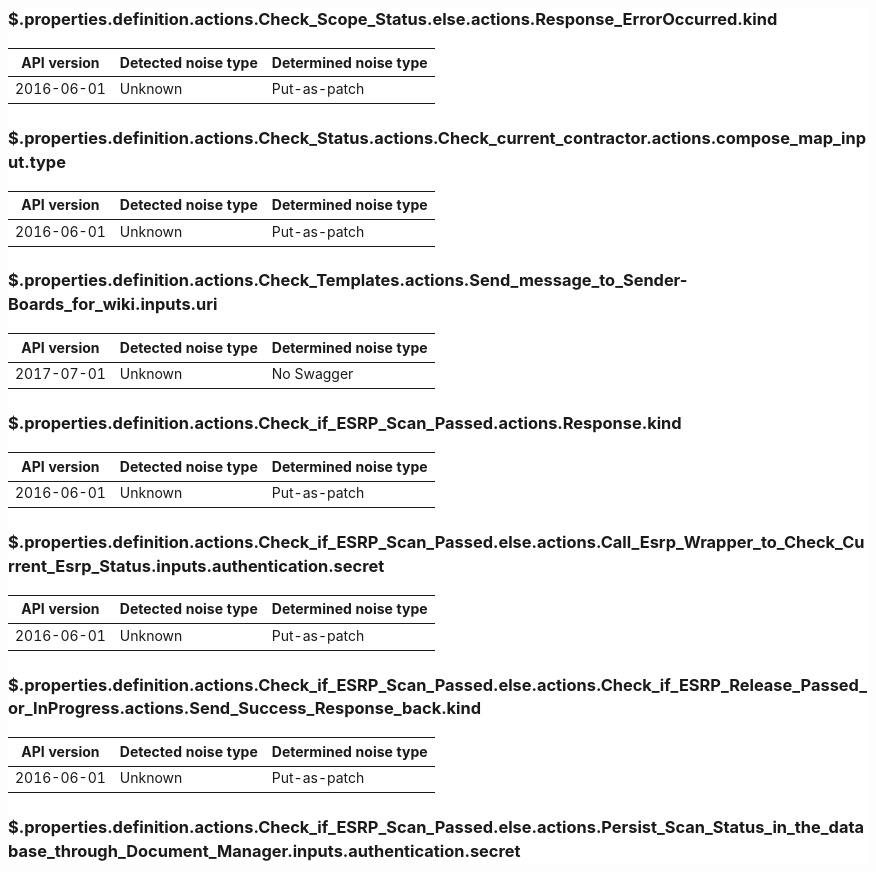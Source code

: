 ### \$.properties.definition.actions.Check_Scope_Status.else.actions.Response_ErrorOccurred.kind

| API version | Detected noise type | Determined noise type |
| ----------- | ------------------- | --------------------- |
| 2016-06-01  | Unknown             | Put-as-patch          |

### \$.properties.definition.actions.Check_Status.actions.Check_current_contractor.actions.compose_map_input.type

| API version | Detected noise type | Determined noise type |
| ----------- | ------------------- | --------------------- |
| 2016-06-01  | Unknown             | Put-as-patch          |

### \$.properties.definition.actions.Check_Templates.actions.Send_message_to_Sender-Boards_for_wiki.inputs.uri

| API version | Detected noise type | Determined noise type |
| ----------- | ------------------- | --------------------- |
| 2017-07-01  | Unknown             | No Swagger            |

### \$.properties.definition.actions.Check_if_ESRP_Scan_Passed.actions.Response.kind

| API version | Detected noise type | Determined noise type |
| ----------- | ------------------- | --------------------- |
| 2016-06-01  | Unknown             | Put-as-patch          |

### \$.properties.definition.actions.Check_if_ESRP_Scan_Passed.else.actions.Call_Esrp_Wrapper_to_Check_Current_Esrp_Status.inputs.authentication.secret

| API version | Detected noise type | Determined noise type |
| ----------- | ------------------- | --------------------- |
| 2016-06-01  | Unknown             | Put-as-patch          |

### \$.properties.definition.actions.Check_if_ESRP_Scan_Passed.else.actions.Check_if_ESRP_Release_Passed_or_InProgress.actions.Send_Success_Response_back.kind

| API version | Detected noise type | Determined noise type |
| ----------- | ------------------- | --------------------- |
| 2016-06-01  | Unknown             | Put-as-patch          |

### \$.properties.definition.actions.Check_if_ESRP_Scan_Passed.else.actions.Persist_Scan_Status_in_the_database_through_Document_Manager.inputs.authentication.secret
